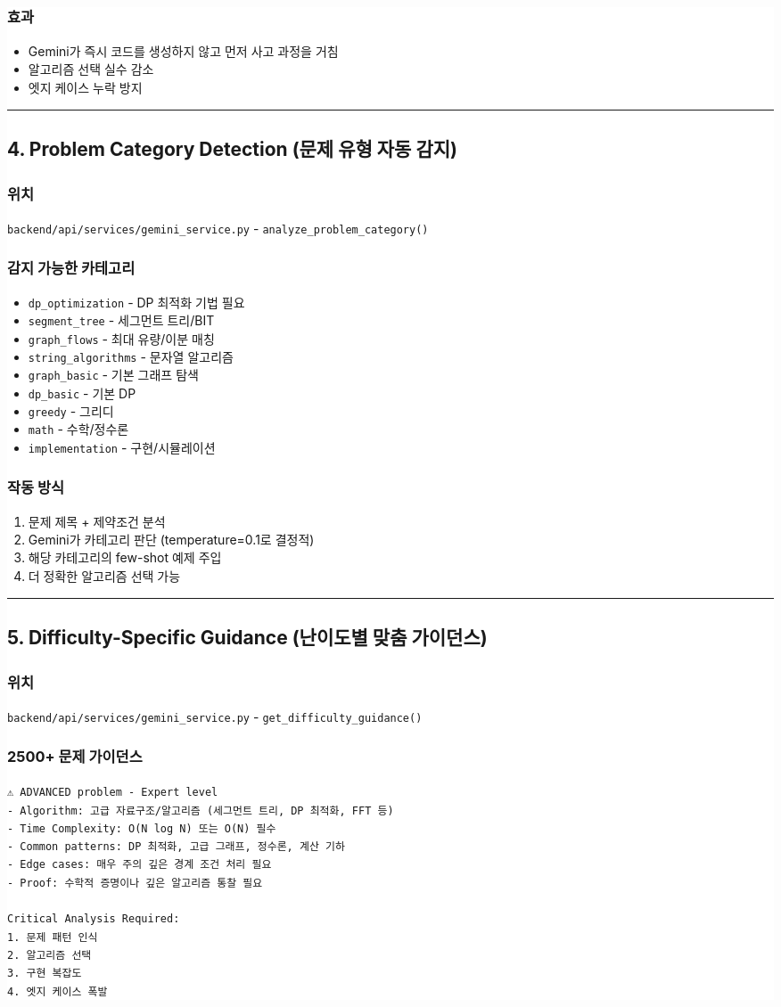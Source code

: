### 효과
- Gemini가 즉시 코드를 생성하지 않고 먼저 사고 과정을 거침
- 알고리즘 선택 실수 감소
- 엣지 케이스 누락 방지

---

## 4. Problem Category Detection (문제 유형 자동 감지)

### 위치
`backend/api/services/gemini_service.py` - `analyze_problem_category()`

### 감지 가능한 카테고리
- `dp_optimization` - DP 최적화 기법 필요
- `segment_tree` - 세그먼트 트리/BIT
- `graph_flows` - 최대 유량/이분 매칭
- `string_algorithms` - 문자열 알고리즘
- `graph_basic` - 기본 그래프 탐색
- `dp_basic` - 기본 DP
- `greedy` - 그리디
- `math` - 수학/정수론
- `implementation` - 구현/시뮬레이션

### 작동 방식
1. 문제 제목 + 제약조건 분석
2. Gemini가 카테고리 판단 (temperature=0.1로 결정적)
3. 해당 카테고리의 few-shot 예제 주입
4. 더 정확한 알고리즘 선택 가능

---

## 5. Difficulty-Specific Guidance (난이도별 맞춤 가이던스)

### 위치
`backend/api/services/gemini_service.py` - `get_difficulty_guidance()`

### 2500+ 문제 가이던스
```
⚠️ ADVANCED problem - Expert level
- Algorithm: 고급 자료구조/알고리즘 (세그먼트 트리, DP 최적화, FFT 등)
- Time Complexity: O(N log N) 또는 O(N) 필수
- Common patterns: DP 최적화, 고급 그래프, 정수론, 계산 기하
- Edge cases: 매우 주의 깊은 경계 조건 처리 필요
- Proof: 수학적 증명이나 깊은 알고리즘 통찰 필요

Critical Analysis Required:
1. 문제 패턴 인식
2. 알고리즘 선택
3. 구현 복잡도
4. 엣지 케이스 폭발
```
